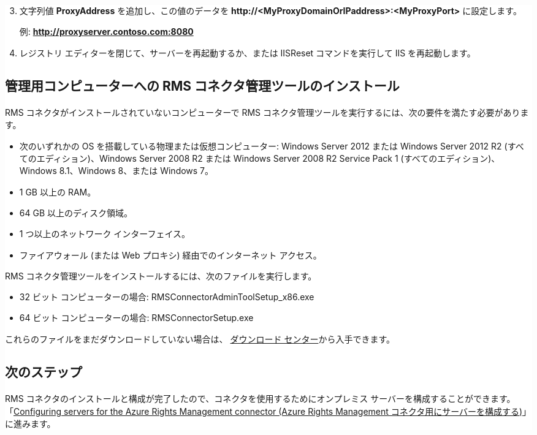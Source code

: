 3.  文字列値 **ProxyAddress** を追加し、この値のデータを **http://&lt;MyProxyDomainOrIPaddress&gt;:&lt;MyProxyPort&gt;** に設定します。

    例: **http://proxyserver.contoso.com:8080**

4.  レジストリ エディターを閉じて、サーバーを再起動するか、または IISReset コマンドを実行して IIS を再起動します。

## <a name="installing-the-rms-connector-administration-tool-on-administrative-computers"></a>管理用コンピューターへの RMS コネクタ管理ツールのインストール
RMS コネクタがインストールされていないコンピューターで RMS コネクタ管理ツールを実行するには、次の要件を満たす必要があります。

-   次のいずれかの OS を搭載している物理または仮想コンピューター: Windows Server 2012 または Windows Server 2012 R2 (すべてのエディション)、Windows Server 2008 R2 または Windows Server 2008 R2 Service Pack 1 (すべてのエディション)、Windows 8.1、Windows 8、または Windows 7。

-   1 GB 以上の RAM。

-   64 GB 以上のディスク領域。

-   1 つ以上のネットワーク インターフェイス。

-   ファイアウォール (または Web プロキシ) 経由でのインターネット アクセス。

RMS コネクタ管理ツールをインストールするには、次のファイルを実行します。

-   32 ビット コンピューターの場合: RMSConnectorAdminToolSetup_x86.exe

-   64 ビット コンピューターの場合: RMSConnectorSetup.exe

これらのファイルをまだダウンロードしていない場合は、 [ダウンロード センター](https://go.microsoft.com/fwlink/?LinkId=314106)から入手できます。


## <a name="next-steps"></a>次のステップ
RMS コネクタのインストールと構成が完了したので、コネクタを使用するためにオンプレミス サーバーを構成することができます。 「[Configuring servers for the Azure Rights Management connector (Azure Rights Management コネクタ用にサーバーを構成する)](configure-servers-rms-connector.md)」に進みます。

